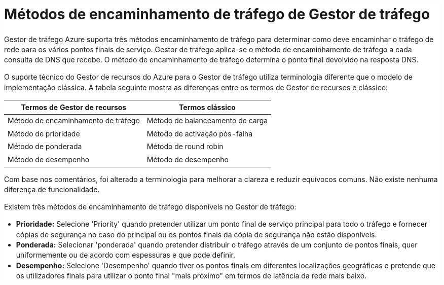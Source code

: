 <properties
    pageTitle="Gestor de tráfego - tráfego métodos de encaminhamento | Microsoft Azure"
    description="Este artigo irá ajudá-lo a compreender os métodos de encaminhamento de tráfego diferentes utilizados pelo Gestor de tráfego"
    services="traffic-manager"
    documentationCenter=""
    authors="sdwheeler"
    manager="carmonm"
    editor=""
/>
<tags
    ms.service="traffic-manager"
    ms.devlang="na"
    ms.topic="article"
    ms.tgt_pltfrm="na"
    ms.workload="infrastructure-services"
    ms.date="10/11/2016"
    ms.author="sewhee"
/>

# <a name="traffic-manager-traffic-routing-methods"></a>Métodos de encaminhamento de tráfego de Gestor de tráfego

Gestor de tráfego Azure suporta três métodos encaminhamento de tráfego para determinar como deve encaminhar o tráfego de rede para os vários pontos finais de serviço. Gestor de tráfego aplica-se o método de encaminhamento de tráfego a cada consulta de DNS que recebe. O método de encaminhamento de tráfego determina o ponto final devolvido na resposta DNS.

O suporte técnico do Gestor de recursos do Azure para o Gestor de tráfego utiliza terminologia diferente que o modelo de implementação clássica. A tabela seguinte mostra as diferenças entre os termos de Gestor de recursos e clássico:

| Termos de Gestor de recursos | Termos clássico |
|-----------------------|--------------|
| Método de encaminhamento de tráfego | Método de balanceamento de carga |
| Método de prioridade | Método de activação pós-falha |
| Método de ponderada | Método de round robin |
| Método de desempenho | Método de desempenho |

Com base nos comentários, foi alterado a terminologia para melhorar a clareza e reduzir equívocos comuns. Não existe nenhuma diferença de funcionalidade.

Existem três métodos de encaminhamento de tráfego disponíveis no Gestor de tráfego:

- **Prioridade:** Selecione 'Priority' quando pretender utilizar um ponto final de serviço principal para todo o tráfego e fornecer cópias de segurança no caso do principal ou os pontos finais da cópia de segurança não estão disponíveis.
- **Ponderada:** Selecionar 'ponderada' quando pretender distribuir o tráfego através de um conjunto de pontos finais, quer uniformemente ou de acordo com espessuras e que pode definir.
- **Desempenho:** Selecione 'Desempenho' quando tiver os pontos finais em diferentes localizações geográficas e pretende que os utilizadores finais para utilizar o ponto final "mais próximo" em termos de latência da rede mais baixo.
